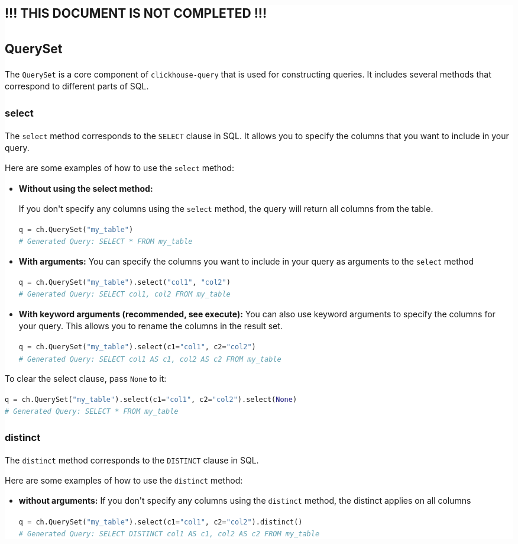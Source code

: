 ## !!! THIS DOCUMENT IS NOT COMPLETED !!!


## QuerySet
The `QuerySet` is a core component of `clickhouse-query` that is used for constructing queries. It includes several methods that correspond to different parts of SQL.

### select
The `select` method corresponds to the `SELECT` clause in SQL. It allows you to specify the columns that you want to include in your query.

Here are some examples of how to use the `select` method:

- **Without using the select method:**

  If you don't specify any columns using the `select` method, the query will return all columns from the table.

  ```python
  q = ch.QuerySet("my_table")
  # Generated Query: SELECT * FROM my_table
  ```

- **With arguments:**
  You can specify the columns you want to include in your query as arguments to the `select` method
  ```python
  q = ch.QuerySet("my_table").select("col1", "col2")
  # Generated Query: SELECT col1, col2 FROM my_table
  ```
- **With keyword arguments (recommended, see execute):**
  You can also use keyword arguments to specify the columns for your query. This allows you to rename the columns in the result set.
  ```python
  q = ch.QuerySet("my_table").select(c1="col1", c2="col2")
  # Generated Query: SELECT col1 AS c1, col2 AS c2 FROM my_table
  ```

To clear the select clause, pass `None` to it:
```python
q = ch.QuerySet("my_table").select(c1="col1", c2="col2").select(None)
# Generated Query: SELECT * FROM my_table
```

### distinct
The `distinct` method corresponds to the `DISTINCT` clause in SQL.

Here are some examples of how to use the `distinct` method:

- **without arguments:**
  If you don't specify any columns using the `distinct` method, the distinct applies on all columns
  ```python
  q = ch.QuerySet("my_table").select(c1="col1", c2="col2").distinct()
  # Generated Query: SELECT DISTINCT col1 AS c1, col2 AS c2 FROM my_table
  ```
